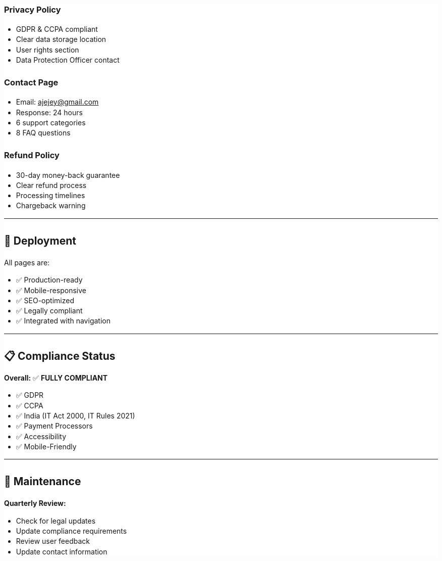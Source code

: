 ### Privacy Policy
- GDPR & CCPA compliant
- Clear data storage location
- User rights section
- Data Protection Officer contact

### Contact Page
- Email: ajejey@gmail.com
- Response: 24 hours
- 6 support categories
- 8 FAQ questions

### Refund Policy
- 30-day money-back guarantee
- Clear refund process
- Processing timelines
- Chargeback warning

---

## 🚀 Deployment

All pages are:
- ✅ Production-ready
- ✅ Mobile-responsive
- ✅ SEO-optimized
- ✅ Legally compliant
- ✅ Integrated with navigation

---

## 📋 Compliance Status

**Overall:** ✅ **FULLY COMPLIANT**

- ✅ GDPR
- ✅ CCPA
- ✅ India (IT Act 2000, IT Rules 2021)
- ✅ Payment Processors
- ✅ Accessibility
- ✅ Mobile-Friendly

---

## 🔄 Maintenance

**Quarterly Review:**
- Check for legal updates
- Update compliance requirements
- Review user feedback
- Update contact information
